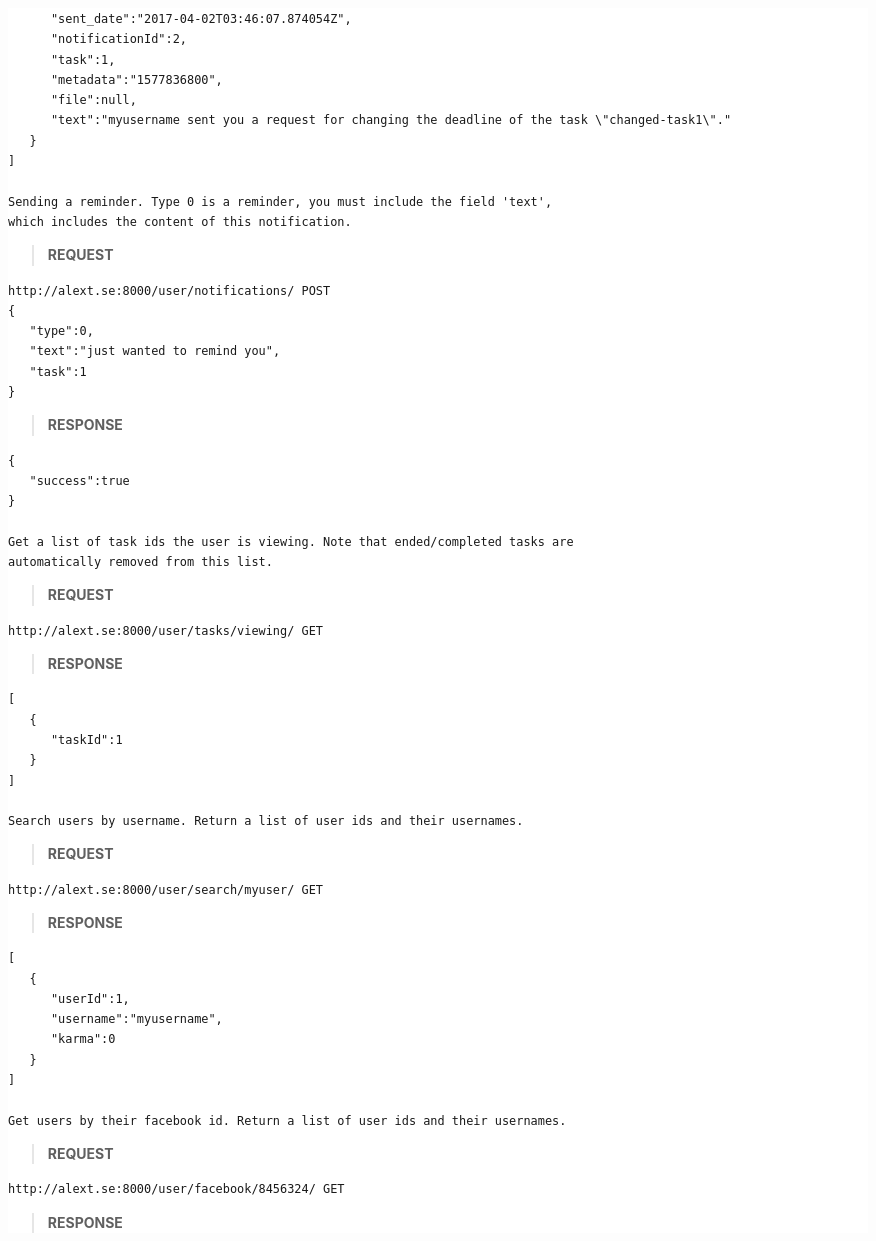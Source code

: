 ```
      "sent_date":"2017-04-02T03:46:07.874054Z",
      "notificationId":2,
      "task":1,
      "metadata":"1577836800",
      "file":null,
      "text":"myusername sent you a request for changing the deadline of the task \"changed-task1\"."
   }
]

Sending a reminder. Type 0 is a reminder, you must include the field 'text',
which includes the content of this notification. 
```
> **REQUEST**
```
http://alext.se:8000/user/notifications/ POST
{
   "type":0,
   "text":"just wanted to remind you",
   "task":1
}
```
> **RESPONSE**
```
{
   "success":true
}

Get a list of task ids the user is viewing. Note that ended/completed tasks are 
automatically removed from this list.
```
> **REQUEST**
```
http://alext.se:8000/user/tasks/viewing/ GET
```
> **RESPONSE**
```
[
   {
      "taskId":1
   }
]

Search users by username. Return a list of user ids and their usernames. 
```
> **REQUEST**
```
http://alext.se:8000/user/search/myuser/ GET
```
> **RESPONSE**
```
[
   {
      "userId":1,
      "username":"myusername",
      "karma":0
   }
]

Get users by their facebook id. Return a list of user ids and their usernames. 
```
> **REQUEST**
```
http://alext.se:8000/user/facebook/8456324/ GET
```
> **RESPONSE**